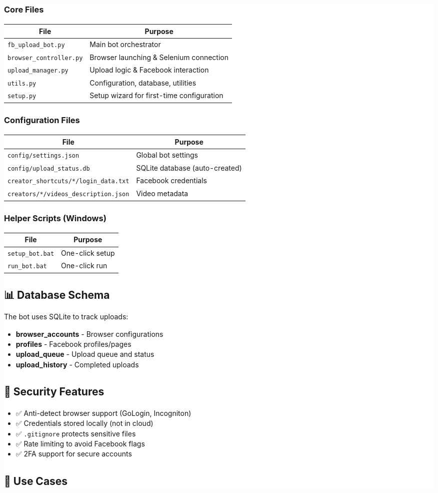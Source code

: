 ### Core Files

| File | Purpose |
|------|---------|
| `fb_upload_bot.py` | Main bot orchestrator |
| `browser_controller.py` | Browser launching & Selenium connection |
| `upload_manager.py` | Upload logic & Facebook interaction |
| `utils.py` | Configuration, database, utilities |
| `setup.py` | Setup wizard for first-time configuration |

### Configuration Files

| File | Purpose |
|------|---------|
| `config/settings.json` | Global bot settings |
| `config/upload_status.db` | SQLite database (auto-created) |
| `creator_shortcuts/*/login_data.txt` | Facebook credentials |
| `creators/*/videos_description.json` | Video metadata |

### Helper Scripts (Windows)

| File | Purpose |
|------|---------|
| `setup_bot.bat` | One-click setup |
| `run_bot.bat` | One-click run |

## 📊 Database Schema

The bot uses SQLite to track uploads:

- **browser_accounts** - Browser configurations
- **profiles** - Facebook profiles/pages
- **upload_queue** - Upload queue and status
- **upload_history** - Completed uploads

## 🔐 Security Features

- ✅ Anti-detect browser support (GoLogin, Incogniton)
- ✅ Credentials stored locally (not in cloud)
- ✅ `.gitignore` protects sensitive files
- ✅ Rate limiting to avoid Facebook flags
- ✅ 2FA support for secure accounts

## 🎯 Use Cases
